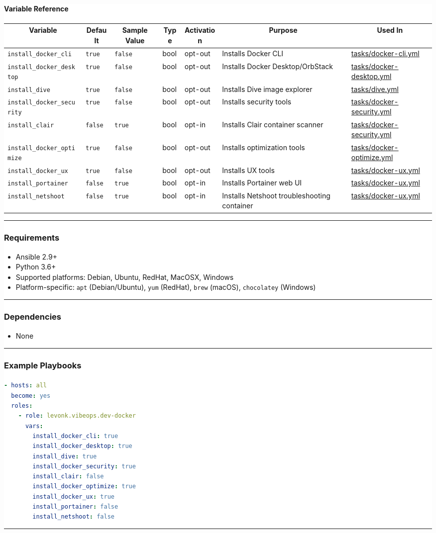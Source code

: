 
#### Variable Reference

| Variable | Default | Sample Value | Type | Activation | Purpose | Used In |
|----------|---------|--------------|------|------------|---------|---------|
| `install_docker_cli` | `true` | `false` | bool | opt-out | Installs Docker CLI | [tasks/docker-cli.yml](tasks/docker-cli.yml) |
| `install_docker_desktop` | `true` | `false` | bool | opt-out | Installs Docker Desktop/OrbStack | [tasks/docker-desktop.yml](tasks/docker-desktop.yml) |
| `install_dive` | `true` | `false` | bool | opt-out | Installs Dive image explorer | [tasks/dive.yml](tasks/dive.yml) |
| `install_docker_security` | `true` | `false` | bool | opt-out | Installs security tools | [tasks/docker-security.yml](tasks/docker-security.yml) |
| `install_clair` | `false` | `true` | bool | opt-in | Installs Clair container scanner | [tasks/docker-security.yml](tasks/docker-security.yml) |
| `install_docker_optimize` | `true` | `false` | bool | opt-out | Installs optimization tools | [tasks/docker-optimize.yml](tasks/docker-optimize.yml) |
| `install_docker_ux` | `true` | `false` | bool | opt-out | Installs UX tools | [tasks/docker-ux.yml](tasks/docker-ux.yml) |
| `install_portainer` | `false` | `true` | bool | opt-in | Installs Portainer web UI | [tasks/docker-ux.yml](tasks/docker-ux.yml) |
| `install_netshoot` | `false` | `true` | bool | opt-in | Installs Netshoot troubleshooting container | [tasks/docker-ux.yml](tasks/docker-ux.yml) |

---

### Requirements
- Ansible 2.9+
- Python 3.6+
- Supported platforms: Debian, Ubuntu, RedHat, MacOSX, Windows
- Platform-specific: `apt` (Debian/Ubuntu), `yum` (RedHat), `brew` (macOS), `chocolatey` (Windows)

---

### Dependencies
- None

---

### Example Playbooks
```yaml
- hosts: all
  become: yes
  roles:
    - role: levonk.vibeops.dev-docker
      vars:
        install_docker_cli: true
        install_docker_desktop: true
        install_dive: true
        install_docker_security: true
        install_clair: false
        install_docker_optimize: true
        install_docker_ux: true
        install_portainer: false
        install_netshoot: false
```

---